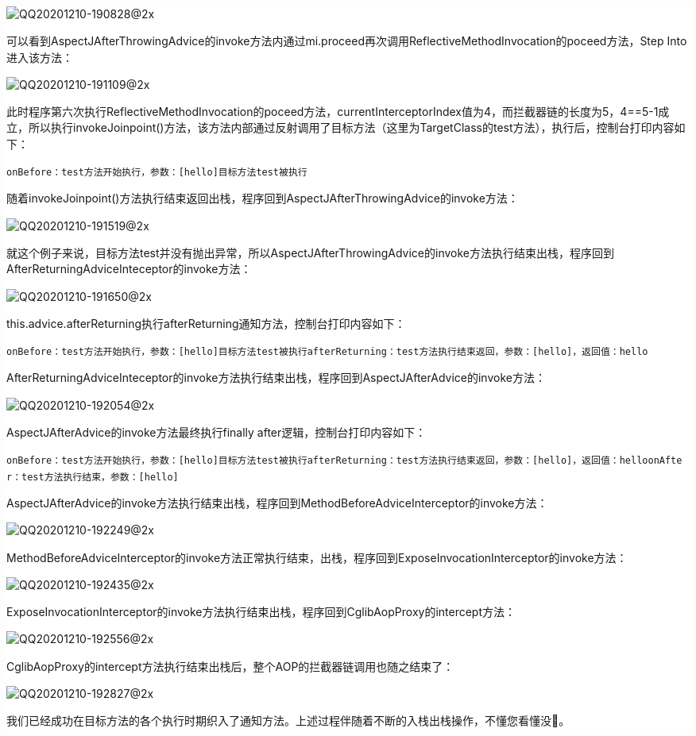 ![QQ20201210-190828@2x](https://mrbird.cc/img/QQ20201210-190828@2x.png)

可以看到AspectJAfterThrowingAdvice的invoke方法内通过mi.proceed再次调用ReflectiveMethodInvocation的poceed方法，Step Into进入该方法：

![QQ20201210-191109@2x](https://mrbird.cc/img/QQ20201210-191109@2x.png)

此时程序第六次执行ReflectiveMethodInvocation的poceed方法，currentInterceptorIndex值为4，而拦截器链的长度为5，4==5-1成立，所以执行invokeJoinpoint()方法，该方法内部通过反射调用了目标方法（这里为TargetClass的test方法），执行后，控制台打印内容如下：

```
onBefore：test方法开始执行，参数：[hello]目标方法test被执行
```



随着invokeJoinpoint()方法执行结束返回出栈，程序回到AspectJAfterThrowingAdvice的invoke方法：

![QQ20201210-191519@2x](https://mrbird.cc/img/QQ20201210-191519@2x.png)

就这个例子来说，目标方法test并没有抛出异常，所以AspectJAfterThrowingAdvice的invoke方法执行结束出栈，程序回到AfterReturningAdviceInteceptor的invoke方法：

![QQ20201210-191650@2x](https://mrbird.cc/img/QQ20201210-191650@2x.png)

this.advice.afterReturning执行afterReturning通知方法，控制台打印内容如下：

```
onBefore：test方法开始执行，参数：[hello]目标方法test被执行afterReturning：test方法执行结束返回，参数：[hello]，返回值：hello
```



AfterReturningAdviceInteceptor的invoke方法执行结束出栈，程序回到AspectJAfterAdvice的invoke方法：

![QQ20201210-192054@2x](https://mrbird.cc/img/QQ20201210-192054@2x.png)

AspectJAfterAdvice的invoke方法最终执行finally after逻辑，控制台打印内容如下：

```
onBefore：test方法开始执行，参数：[hello]目标方法test被执行afterReturning：test方法执行结束返回，参数：[hello]，返回值：helloonAfter：test方法执行结束，参数：[hello]
```

AspectJAfterAdvice的invoke方法执行结束出栈，程序回到MethodBeforeAdviceInterceptor的invoke方法：

![QQ20201210-192249@2x](https://mrbird.cc/img/QQ20201210-192249@2x.png)

MethodBeforeAdviceInterceptor的invoke方法正常执行结束，出栈，程序回到ExposeInvocationInterceptor的invoke方法：

![QQ20201210-192435@2x](https://mrbird.cc/img/QQ20201210-192435@2x.png)

ExposeInvocationInterceptor的invoke方法执行结束出栈，程序回到CglibAopProxy的intercept方法：

![QQ20201210-192556@2x](https://mrbird.cc/img/QQ20201210-192556@2x.png)

CglibAopProxy的intercept方法执行结束出栈后，整个AOP的拦截器链调用也随之结束了：

![QQ20201210-192827@2x](https://mrbird.cc/img/QQ20201210-192827@2x.png)

我们已经成功在目标方法的各个执行时期织入了通知方法。上述过程伴随着不断的入栈出栈操作，不懂您看懂没🤨。

